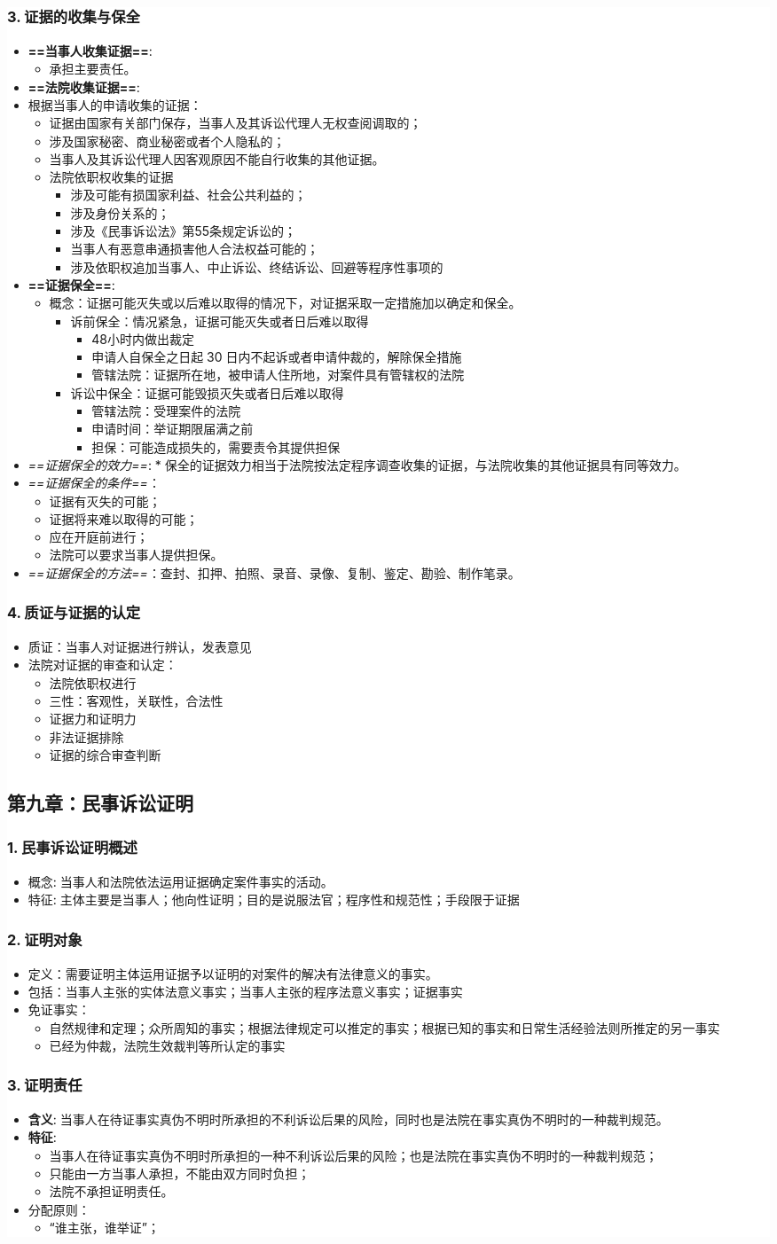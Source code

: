 ### 3. 证据的收集与保全
*   **==当事人收集证据==**:
    *   承担主要责任。
*   **==法院收集证据==**:
   * 根据当事人的申请收集的证据：
       *   证据由国家有关部门保存，当事人及其诉讼代理人无权查阅调取的；
       *   涉及国家秘密、商业秘密或者个人隐私的；
       *  当事人及其诉讼代理人因客观原因不能自行收集的其他证据。
     * 法院依职权收集的证据
        *   涉及可能有损国家利益、社会公共利益的；
        *   涉及身份关系的；
        *   涉及《民事诉讼法》第55条规定诉讼的；
        *   当事人有恶意串通损害他人合法权益可能的；
        *   涉及依职权追加当事人、中止诉讼、终结诉讼、回避等程序性事项的
*   **==证据保全==**:
    *  概念：证据可能灭失或以后难以取得的情况下，对证据采取一定措施加以确定和保全。
        *   诉前保全：情况紧急，证据可能灭失或者日后难以取得
            * 48小时内做出裁定
            * 申请人自保全之日起 30 日内不起诉或者申请仲裁的，解除保全措施
            *  管辖法院：证据所在地，被申请人住所地，对案件具有管辖权的法院
        *  诉讼中保全：证据可能毁损灭失或者日后难以取得
            *   管辖法院：受理案件的法院
            * 申请时间：举证期限届满之前
            * 担保：可能造成损失的，需要责令其提供担保
*   *==证据保全的效力==*:
	    *   保全的证据效力相当于法院按法定程序调查收集的证据，与法院收集的其他证据具有同等效力。
*   *==证据保全的条件==*：
     *   证据有灭失的可能；
     *   证据将来难以取得的可能；
     *   应在开庭前进行；
     *  法院可以要求当事人提供担保。
*  *==证据保全的方法==*：查封、扣押、拍照、录音、录像、复制、鉴定、勘验、制作笔录。
### 4. 质证与证据的认定
*  质证：当事人对证据进行辨认，发表意见
*  法院对证据的审查和认定：
   *  法院依职权进行
   *  三性：客观性，关联性，合法性
   *  证据力和证明力
    *   非法证据排除
   *  证据的综合审查判断

## 第九章：民事诉讼证明

### 1. 民事诉讼证明概述
*   概念: 当事人和法院依法运用证据确定案件事实的活动。
*   特征: 主体主要是当事人；他向性证明；目的是说服法官；程序性和规范性；手段限于证据
### 2. 证明对象
*   定义：需要证明主体运用证据予以证明的对案件的解决有法律意义的事实。
*   包括：当事人主张的实体法意义事实；当事人主张的程序法意义事实；证据事实
*  免证事实：
	* 自然规律和定理；众所周知的事实；根据法律规定可以推定的事实；根据已知的事实和日常生活经验法则所推定的另一事实
	*  已经为仲裁，法院生效裁判等所认定的事实
### 3. 证明责任
*   **含义**: 当事人在待证事实真伪不明时所承担的不利诉讼后果的风险，同时也是法院在事实真伪不明时的一种裁判规范。
*  **特征**:
	  *  当事人在待证事实真伪不明时所承担的一种不利诉讼后果的风险；也是法院在事实真伪不明时的一种裁判规范；
	  *  只能由一方当事人承担，不能由双方同时负担；
	  *  法院不承担证明责任。
*   分配原则：
     *  “谁主张，谁举证”；